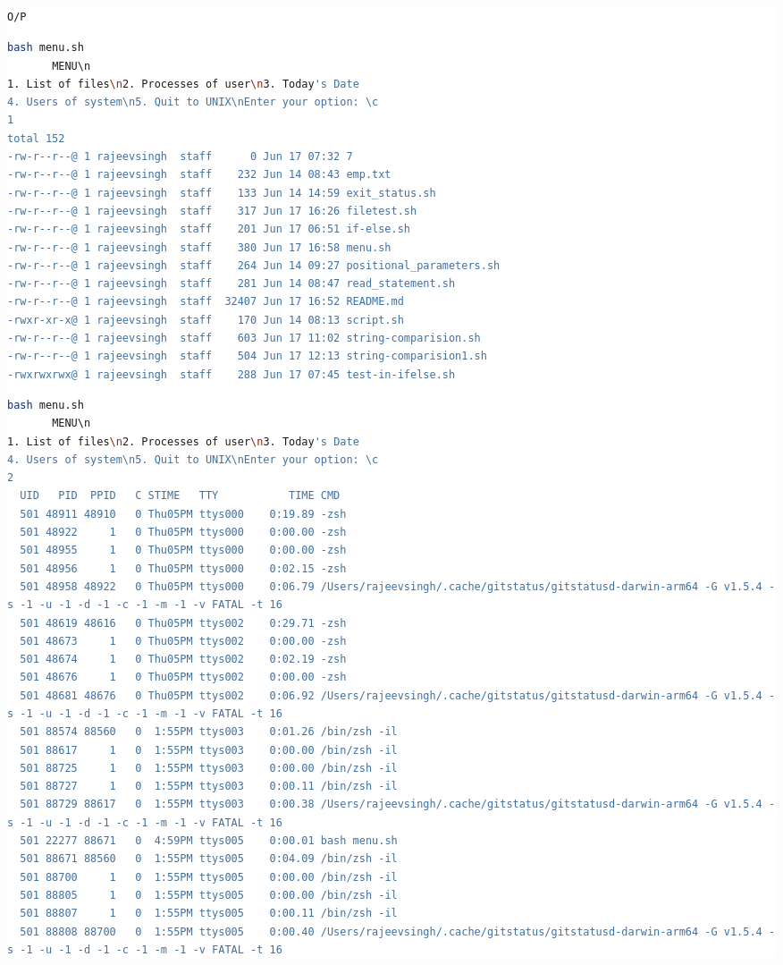 `O/P`

```bash
bash menu.sh
       MENU\n
1. List of files\n2. Processes of user\n3. Today's Date
4. Users of system\n5. Quit to UNIX\nEnter your option: \c
1
total 152
-rw-r--r--@ 1 rajeevsingh  staff      0 Jun 17 07:32 7
-rw-r--r--@ 1 rajeevsingh  staff    232 Jun 14 08:43 emp.txt
-rw-r--r--@ 1 rajeevsingh  staff    133 Jun 14 14:59 exit_status.sh
-rw-r--r--@ 1 rajeevsingh  staff    317 Jun 17 16:26 filetest.sh
-rw-r--r--@ 1 rajeevsingh  staff    201 Jun 17 06:51 if-else.sh
-rw-r--r--@ 1 rajeevsingh  staff    380 Jun 17 16:58 menu.sh
-rw-r--r--@ 1 rajeevsingh  staff    264 Jun 14 09:27 positional_parameters.sh
-rw-r--r--@ 1 rajeevsingh  staff    281 Jun 14 08:47 read_statement.sh
-rw-r--r--@ 1 rajeevsingh  staff  32407 Jun 17 16:52 README.md
-rwxr-xr-x@ 1 rajeevsingh  staff    170 Jun 14 08:13 script.sh
-rw-r--r--@ 1 rajeevsingh  staff    603 Jun 17 11:02 string-comparision.sh
-rw-r--r--@ 1 rajeevsingh  staff    504 Jun 17 12:13 string-comparision1.sh
-rwxrwxrwx@ 1 rajeevsingh  staff    288 Jun 17 07:45 test-in-ifelse.sh

```

```bash
bash menu.sh
       MENU\n
1. List of files\n2. Processes of user\n3. Today's Date
4. Users of system\n5. Quit to UNIX\nEnter your option: \c
2
  UID   PID  PPID   C STIME   TTY           TIME CMD
  501 48911 48910   0 Thu05PM ttys000    0:19.89 -zsh
  501 48922     1   0 Thu05PM ttys000    0:00.00 -zsh
  501 48955     1   0 Thu05PM ttys000    0:00.00 -zsh
  501 48956     1   0 Thu05PM ttys000    0:02.15 -zsh
  501 48958 48922   0 Thu05PM ttys000    0:06.79 /Users/rajeevsingh/.cache/gitstatus/gitstatusd-darwin-arm64 -G v1.5.4 -s -1 -u -1 -d -1 -c -1 -m -1 -v FATAL -t 16
  501 48619 48616   0 Thu05PM ttys002    0:29.71 -zsh
  501 48673     1   0 Thu05PM ttys002    0:00.00 -zsh
  501 48674     1   0 Thu05PM ttys002    0:02.19 -zsh
  501 48676     1   0 Thu05PM ttys002    0:00.00 -zsh
  501 48681 48676   0 Thu05PM ttys002    0:06.92 /Users/rajeevsingh/.cache/gitstatus/gitstatusd-darwin-arm64 -G v1.5.4 -s -1 -u -1 -d -1 -c -1 -m -1 -v FATAL -t 16
  501 88574 88560   0  1:55PM ttys003    0:01.26 /bin/zsh -il
  501 88617     1   0  1:55PM ttys003    0:00.00 /bin/zsh -il
  501 88725     1   0  1:55PM ttys003    0:00.00 /bin/zsh -il
  501 88727     1   0  1:55PM ttys003    0:00.11 /bin/zsh -il
  501 88729 88617   0  1:55PM ttys003    0:00.38 /Users/rajeevsingh/.cache/gitstatus/gitstatusd-darwin-arm64 -G v1.5.4 -s -1 -u -1 -d -1 -c -1 -m -1 -v FATAL -t 16
  501 22277 88671   0  4:59PM ttys005    0:00.01 bash menu.sh
  501 88671 88560   0  1:55PM ttys005    0:04.09 /bin/zsh -il
  501 88700     1   0  1:55PM ttys005    0:00.00 /bin/zsh -il
  501 88805     1   0  1:55PM ttys005    0:00.00 /bin/zsh -il
  501 88807     1   0  1:55PM ttys005    0:00.11 /bin/zsh -il
  501 88808 88700   0  1:55PM ttys005    0:00.40 /Users/rajeevsingh/.cache/gitstatus/gitstatusd-darwin-arm64 -G v1.5.4 -s -1 -u -1 -d -1 -c -1 -m -1 -v FATAL -t 16
```

